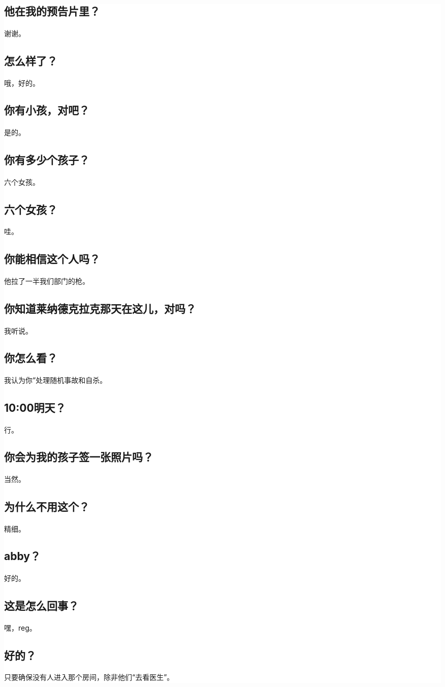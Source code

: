 ## 他在我的预告片里？
谢谢。

##  怎么样了？
哦，好的。

## 你有小孩，对吧？
是的。

## 你有多少个孩子？
六个女孩。

## 六个女孩？
哇。

## 你能相信这个人吗？
他拉了一半我们部门的枪。

## 你知道莱纳德克拉克那天在这儿，对吗？
我听说。

##  你怎么看？
我认为你“处理随机事故和自杀。

##  10:00明天？
行。

## 你会为我的孩子签一张照片吗？
当然。

## 为什么不用这个？
精细。

##  abby？
好的。

##  这是怎么回事？
嘿，reg。

##  好的？
只要确保没有人进入那个房间，除非他们“去看医生”。
